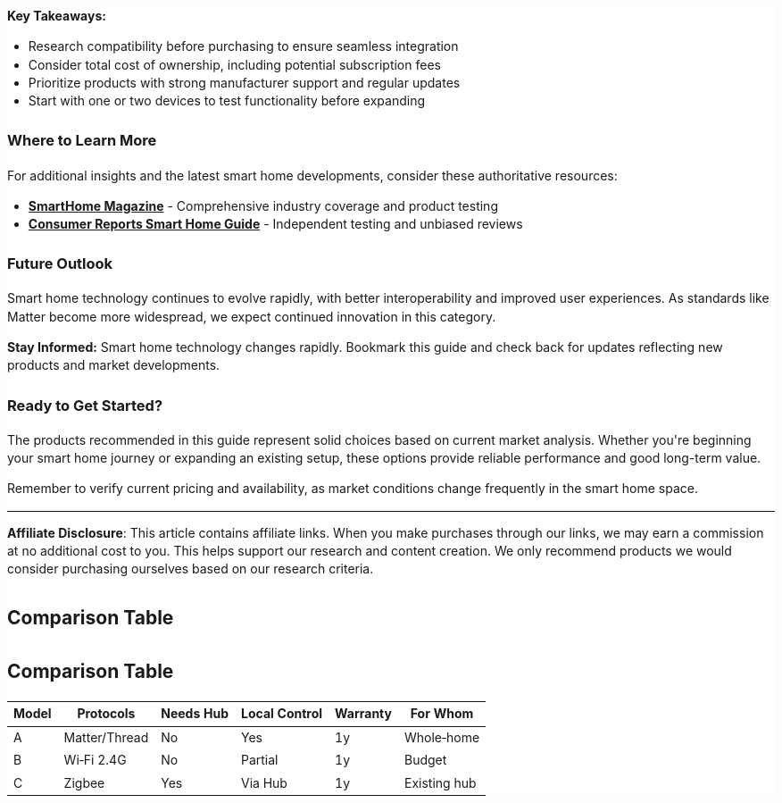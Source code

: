 **Key Takeaways:**
- Research compatibility before purchasing to ensure seamless integration
- Consider total cost of ownership, including potential subscription fees
- Prioritize products with strong manufacturer support and regular updates
- Start with one or two devices to test functionality before expanding

### Where to Learn More

For additional insights and the latest smart home developments, consider these authoritative resources:

- **[SmartHome Magazine](https://www.smarthomemag.com)** - Comprehensive industry coverage and product testing
- **[Consumer Reports Smart Home Guide](https://www.consumerreports.org/smart-home)** - Independent testing and unbiased reviews

### Future Outlook

Smart home technology continues to evolve rapidly, with better interoperability and improved user experiences. As standards like Matter become more widespread, we expect continued innovation in this category.

**Stay Informed:** Smart home technology changes rapidly. Bookmark this guide and check back for updates reflecting new products and market developments.

### Ready to Get Started?

The products recommended in this guide represent solid choices based on current market analysis. Whether you're beginning your smart home journey or expanding an existing setup, these options provide reliable performance and good long-term value.

Remember to verify current pricing and availability, as market conditions change frequently in the smart home space.

---

**Affiliate Disclosure**: This article contains affiliate links. When you make purchases through our links, we may earn a commission at no additional cost to you. This helps support our research and content creation. We only recommend products we would consider purchasing ourselves based on our research criteria.



## Comparison Table


## Comparison Table
| Model | Protocols | Needs Hub | Local Control | Warranty | For Whom |
|---|---|---|---|---|---|
| A | Matter/Thread | No | Yes | 1y | Whole‑home |
| B | Wi‑Fi 2.4G | No | Partial | 1y | Budget |
| C | Zigbee | Yes | Via Hub | 1y | Existing hub |

